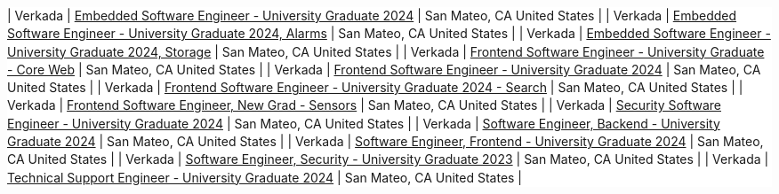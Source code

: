 | Verkada | [Embedded Software Engineer - University Graduate 2024](https://boards.greenhouse.io/verkada/jobs/4135587007) | San Mateo, CA United States |
| Verkada | [Embedded Software Engineer - University Graduate 2024, Alarms](https://boards.greenhouse.io/verkada/jobs/4135741007) | San Mateo, CA United States |
| Verkada | [Embedded Software Engineer - University Graduate 2024, Storage](https://boards.greenhouse.io/verkada/jobs/4135749007) | San Mateo, CA United States |
| Verkada | [Frontend Software Engineer - University Graduate - Core Web](https://boards.greenhouse.io/verkada/jobs/4135711007) | San Mateo, CA United States |
| Verkada | [Frontend Software Engineer - University Graduate 2024](https://boards.greenhouse.io/verkada/jobs/4135693007) | San Mateo, CA United States |
| Verkada | [Frontend Software Engineer - University Graduate 2024 - Search](https://boards.greenhouse.io/verkada/jobs/4135732007) | San Mateo, CA United States |
| Verkada | [Frontend Software Engineer, New Grad - Sensors](https://boards.greenhouse.io/verkada/jobs/4135697007) | San Mateo, CA United States |
| Verkada | [Security Software Engineer - University Graduate 2024](https://boards.greenhouse.io/verkada/jobs/4135692007) | San Mateo, CA United States |
| Verkada | [Software Engineer, Backend - University Graduate 2024](https://boards.greenhouse.io/verkada/jobs/4135581007) | San Mateo, CA United States |
| Verkada | [Software Engineer, Frontend - University Graduate 2024](https://boards.greenhouse.io/verkada/jobs/4135582007) | San Mateo, CA United States |
| Verkada | [Software Engineer, Security - University Graduate 2023](https://boards.greenhouse.io/verkada/jobs/4135566007) | San Mateo, CA United States |
| Verkada | [Technical Support Engineer - University Graduate 2024](https://boards.greenhouse.io/verkada/jobs/4086801007) | San Mateo, CA United States |

